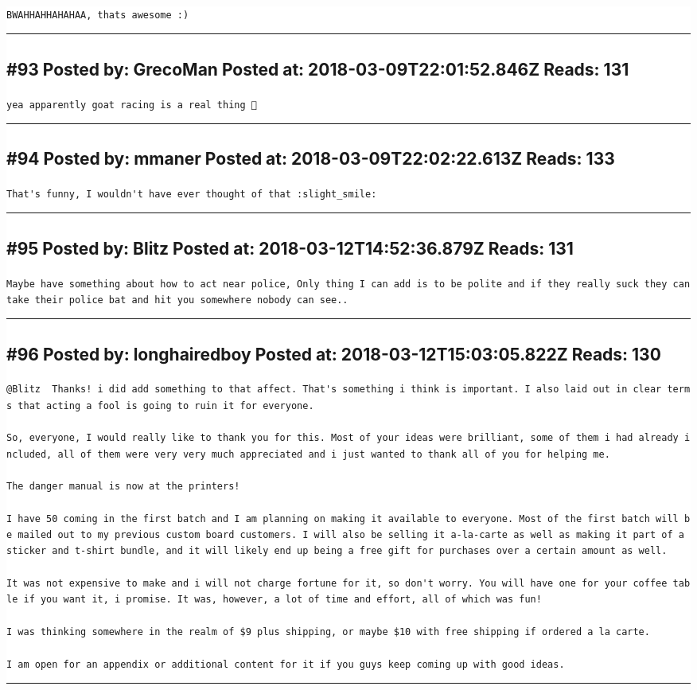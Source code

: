 ```
BWAHHAHHAHAHAA, thats awesome :)
```

---
## \#93 Posted by: GrecoMan Posted at: 2018-03-09T22:01:52.846Z Reads: 131

```
yea apparently goat racing is a real thing 🤣
```

---
## \#94 Posted by: mmaner Posted at: 2018-03-09T22:02:22.613Z Reads: 133

```
That's funny, I wouldn't have ever thought of that :slight_smile:
```

---
## \#95 Posted by: Blitz Posted at: 2018-03-12T14:52:36.879Z Reads: 131

```
Maybe have something about how to act near police, Only thing I can add is to be polite and if they really suck they can take their police bat and hit you somewhere nobody can see..
```

---
## \#96 Posted by: longhairedboy Posted at: 2018-03-12T15:03:05.822Z Reads: 130

```
@Blitz  Thanks! i did add something to that affect. That's something i think is important. I also laid out in clear terms that acting a fool is going to ruin it for everyone. 

So, everyone, I would really like to thank you for this. Most of your ideas were brilliant, some of them i had already included, all of them were very very much appreciated and i just wanted to thank all of you for helping me. 

The danger manual is now at the printers!

I have 50 coming in the first batch and I am planning on making it available to everyone. Most of the first batch will be mailed out to my previous custom board customers. I will also be selling it a-la-carte as well as making it part of a sticker and t-shirt bundle, and it will likely end up being a free gift for purchases over a certain amount as well. 

It was not expensive to make and i will not charge fortune for it, so don't worry. You will have one for your coffee table if you want it, i promise. It was, however, a lot of time and effort, all of which was fun!

I was thinking somewhere in the realm of $9 plus shipping, or maybe $10 with free shipping if ordered a la carte. 

I am open for an appendix or additional content for it if you guys keep coming up with good ideas.
```

---
